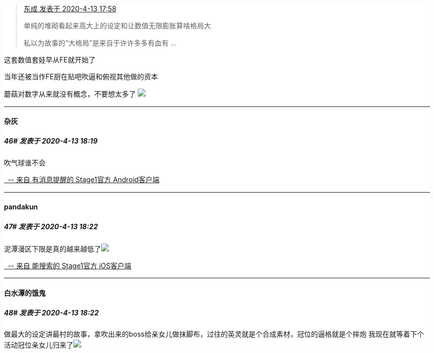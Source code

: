 

<blockquote><a href="httphttps://bbs.saraba1st.com/2b/forum.php?mod=redirect&amp;goto=findpost&amp;pid=47067458&amp;ptid=1923915" target="_blank">东成 发表于 2020-4-13 17:58</a>

单纯的堆砌看起来高大上的设定和让数值无限膨胀算啥格局大


私以为故事的“大格局”是来自于许许多多有血有 ...</blockquote>
这套数值套娃早从FE就开始了

当年还被当作FE厨在贴吧吹逼和俯视其他做的资本


蘑菇对数字从来就没有概念，不要想太多了
<img src="https://static.saraba1st.com/image/smiley/face2017/067.png" referrerpolicy="no-referrer">







*****

####  杂灰  
##### 46#       发表于 2020-4-13 18:19




吹气球谁不会

[  -- 来自 有消息提醒的 Stage1官方 Android客户端](https://www.coolapk.com/apk/140634)







*****

####  pandakun  
##### 47#       发表于 2020-4-13 18:22




泥潭漫区下限是真的越来越低了<img src="https://static.saraba1st.com/image/smiley/face2017/049.png" referrerpolicy="no-referrer">

[  -- 来自 能搜索的 Stage1官方 iOS客户端](https://itunes.apple.com/fi/app/saraba1st/id1221237470?mt=8)







*****

####  白水潭的饿鬼  
##### 48#       发表于 2020-4-13 18:22




做最大的设定讲最村的故事，拿吹出来的boss给亲女儿做抹脚布，过往的英灵就是个合成素材，冠位的逼格就是个摔炮
我现在就等着下个活动冠位亲女儿归来了<img src="https://static.saraba1st.com/image/smiley/face2017/048.png" referrerpolicy="no-referrer">

